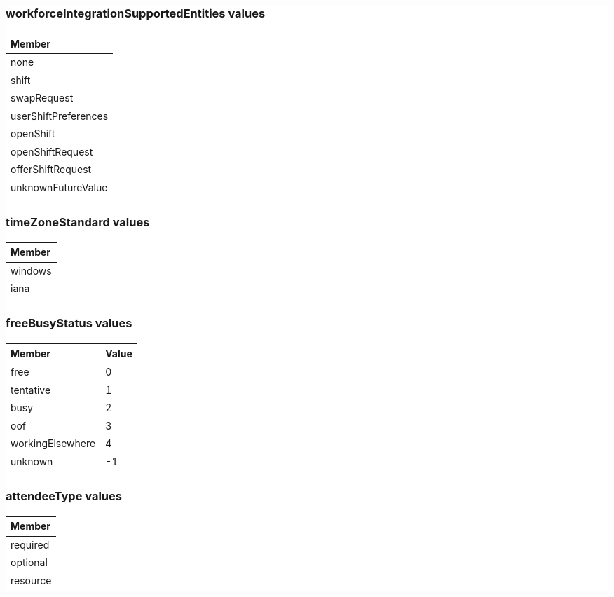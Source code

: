 ### workforceIntegrationSupportedEntities values

|Member|
|:---|
|none|
|shift|
|swapRequest|
|userShiftPreferences|
|openShift|
|openShiftRequest|
|offerShiftRequest|
|unknownFutureValue|

### timeZoneStandard values

| Member
|:-----------------
| windows
| iana


### freeBusyStatus values

| Member            |Value
|:------------------|:-------
| free              | 0
| tentative         | 1
| busy              | 2
| oof               | 3
| workingElsewhere  | 4
| unknown           | -1


### attendeeType values

| Member
|:-------------------------
| required
| optional
| resource
